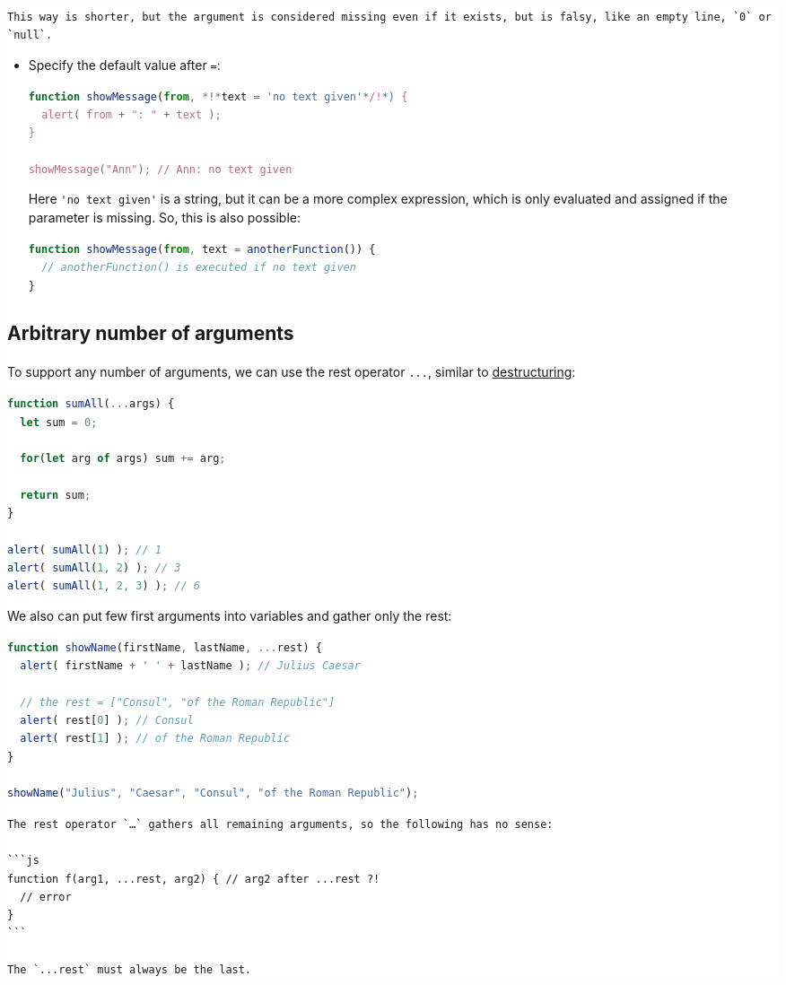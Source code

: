     This way is shorter, but the argument is considered missing even if it exists, but is falsy, like an empty line, `0` or `null`.

- Specify the default value after `=`:

    ```js run
    function showMessage(from, *!*text = 'no text given'*/!*) {
      alert( from + ": " + text );
    }

    showMessage("Ann"); // Ann: no text given
    ```

    Here `'no text given'` is a string, but it can be a more complex expression, which is only evaluated and assigned if the parameter is missing. So, this is also possible:

    ```js run
    function showMessage(from, text = anotherFunction()) {
      // anotherFunction() is executed if no text given
    }
    ```

## Arbitrary number of arguments

To support any number of arguments, we can use the rest operator `...`, similar to [destructuring](info:destructuring):

```js run
function sumAll(...args) {
  let sum = 0;

  for(let arg of args) sum += arg;

  return sum;
}

alert( sumAll(1) ); // 1
alert( sumAll(1, 2) ); // 3
alert( sumAll(1, 2, 3) ); // 6
```

We also can put few first arguments into variables and gather only the rest:

```js run
function showName(firstName, lastName, ...rest) {
  alert( firstName + ' ' + lastName ); // Julius Caesar

  // the rest = ["Consul", "of the Roman Republic"]
  alert( rest[0] ); // Consul
  alert( rest[1] ); // of the Roman Republic
}

showName("Julius", "Caesar", "Consul", "of the Roman Republic");
```

````warn header="The rest operator … must be at the end"
The rest operator `…` gathers all remaining arguments, so the following has no sense:

```js
function f(arg1, ...rest, arg2) { // arg2 after ...rest ?!
  // error
}
```

The `...rest` must always be the last.
````
